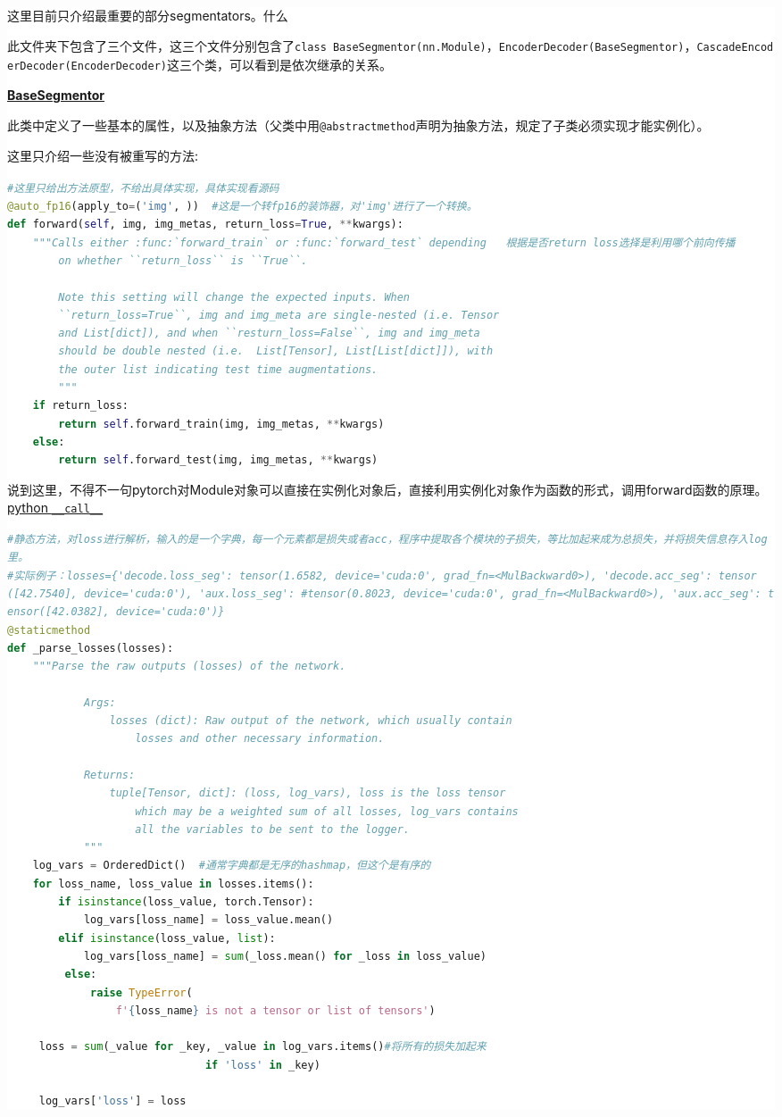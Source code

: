这里目前只介绍最重要的部分segmentators。什么

此文件夹下包含了三个文件，这三个文件分别包含了`class BaseSegmentor(nn.Module)`，`EncoderDecoder(BaseSegmentor)`，`CascadeEncoderDecoder(EncoderDecoder)`这三个类，可以看到是依次继承的关系。

[**BaseSegmentor**](https://github.com/open-mmlab/mmsegmentation/blob/master/mmseg/models/segmentors/base.py)

此类中定义了一些基本的属性，以及抽象方法（父类中用`@abstractmethod`声明为抽象方法，规定了子类必须实现才能实例化）。

这里只介绍一些没有被重写的方法:

```python
#这里只给出方法原型，不给出具体实现，具体实现看源码
@auto_fp16(apply_to=('img', ))  #这是一个转fp16的装饰器，对'img'进行了一个转换。
def forward(self, img, img_metas, return_loss=True, **kwargs):
    """Calls either :func:`forward_train` or :func:`forward_test` depending   根据是否return loss选择是利用哪个前向传播
        on whether ``return_loss`` is ``True``.

        Note this setting will change the expected inputs. When
        ``return_loss=True``, img and img_meta are single-nested (i.e. Tensor
        and List[dict]), and when ``resturn_loss=False``, img and img_meta
        should be double nested (i.e.  List[Tensor], List[List[dict]]), with
        the outer list indicating test time augmentations.
        """
    if return_loss:
        return self.forward_train(img, img_metas, **kwargs)
    else:
        return self.forward_test(img, img_metas, **kwargs)
```

说到这里，不得不一句pytorch对Module对象可以直接在实例化对象后，直接利用实例化对象作为函数的形式，调用forward函数的原理。[python `__call__`](https://blog.csdn.net/qq_20549061/article/details/107891343)

```python
#静态方法，对loss进行解析，输入的是一个字典，每一个元素都是损失或者acc，程序中提取各个模块的子损失，等比加起来成为总损失，并将损失信息存入log里。
#实际例子：losses={'decode.loss_seg': tensor(1.6582, device='cuda:0', grad_fn=<MulBackward0>), 'decode.acc_seg': tensor([42.7540], device='cuda:0'), 'aux.loss_seg': #tensor(0.8023, device='cuda:0', grad_fn=<MulBackward0>), 'aux.acc_seg': tensor([42.0382], device='cuda:0')}
@staticmethod
def _parse_losses(losses):
    """Parse the raw outputs (losses) of the network.

            Args:
                losses (dict): Raw output of the network, which usually contain
                    losses and other necessary information.

            Returns:
                tuple[Tensor, dict]: (loss, log_vars), loss is the loss tensor
                    which may be a weighted sum of all losses, log_vars contains
                    all the variables to be sent to the logger.
            """
    log_vars = OrderedDict()  #通常字典都是无序的hashmap，但这个是有序的
    for loss_name, loss_value in losses.items(): 
        if isinstance(loss_value, torch.Tensor):
            log_vars[loss_name] = loss_value.mean()
        elif isinstance(loss_value, list):
            log_vars[loss_name] = sum(_loss.mean() for _loss in loss_value)
         else:
             raise TypeError(
                 f'{loss_name} is not a tensor or list of tensors')

     loss = sum(_value for _key, _value in log_vars.items()#将所有的损失加起来
                               if 'loss' in _key)

     log_vars['loss'] = loss
```